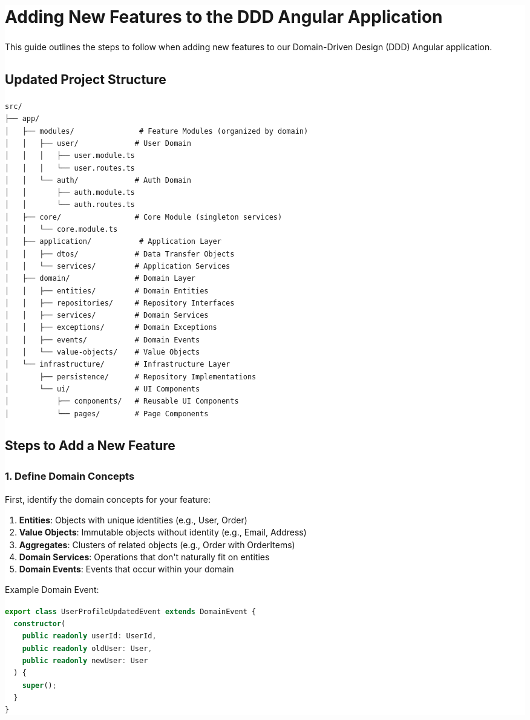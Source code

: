 # Adding New Features to the DDD Angular Application

This guide outlines the steps to follow when adding new features to our Domain-Driven Design (DDD) Angular application.

## Updated Project Structure

```
src/
├── app/
│   ├── modules/               # Feature Modules (organized by domain)
│   │   ├── user/             # User Domain
│   │   │   ├── user.module.ts
│   │   │   └── user.routes.ts
│   │   └── auth/             # Auth Domain
│   │       ├── auth.module.ts
│   │       └── auth.routes.ts
│   ├── core/                 # Core Module (singleton services)
│   │   └── core.module.ts
│   ├── application/           # Application Layer
│   │   ├── dtos/             # Data Transfer Objects
│   │   └── services/         # Application Services
│   ├── domain/               # Domain Layer
│   │   ├── entities/         # Domain Entities
│   │   ├── repositories/     # Repository Interfaces
│   │   ├── services/         # Domain Services
│   │   ├── exceptions/       # Domain Exceptions
│   │   ├── events/           # Domain Events
│   │   └── value-objects/    # Value Objects
│   └── infrastructure/       # Infrastructure Layer
│       ├── persistence/      # Repository Implementations
│       └── ui/               # UI Components
│           ├── components/   # Reusable UI Components
│           └── pages/        # Page Components
```

## Steps to Add a New Feature

### 1. Define Domain Concepts

First, identify the domain concepts for your feature:

1. **Entities**: Objects with unique identities (e.g., User, Order)
2. **Value Objects**: Immutable objects without identity (e.g., Email, Address)
3. **Aggregates**: Clusters of related objects (e.g., Order with OrderItems)
4. **Domain Services**: Operations that don't naturally fit on entities
5. **Domain Events**: Events that occur within your domain

Example Domain Event:
```typescript
export class UserProfileUpdatedEvent extends DomainEvent {
  constructor(
    public readonly userId: UserId,
    public readonly oldUser: User,
    public readonly newUser: User
  ) {
    super();
  }
}
```
